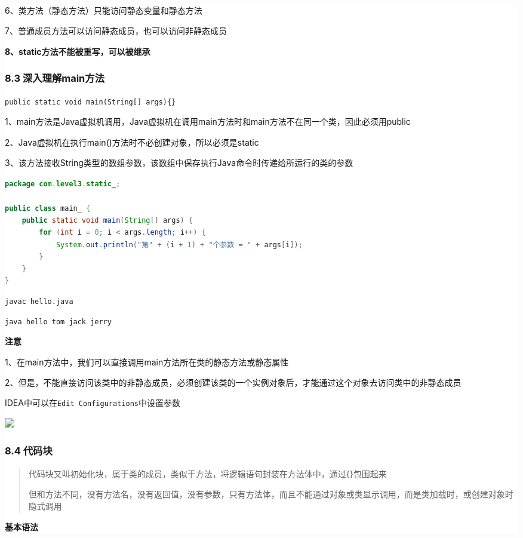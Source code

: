 6、类方法（静态方法）只能访问静态变量和静态方法

7、普通成员方法可以访问静态成员，也可以访问非静态成员

**8、static方法不能被重写，可以被继承**





### 8.3 深入理解main方法

`public static void main(String[] args){}`

1、main方法是Java虚拟机调用，Java虚拟机在调用main方法时和main方法不在同一个类，因此必须用public

2、Java虚拟机在执行main()方法时不必创建对象，所以必须是static

3、该方法接收String类型的数组参数，该数组中保存执行Java命令时传递给所运行的类的参数

```java
package com.level3.static_;

public class main_ {
    public static void main(String[] args) {
        for (int i = 0; i < args.length; i++) {
            System.out.println("第" + (i + 1) + "个参数 = " + args[i]);
        }
    }
}
```

`javac hello.java`

`java hello tom jack jerry`



**注意**

1、在main方法中，我们可以直接调用main方法所在类的静态方法或静态属性

2、但是，不能直接访问该类中的非静态成员，必须创建该类的一个实例对象后，才能通过这个对象去访问类中的非静态成员



IDEA中可以在`Edit Configurations`中设置参数

![](https://cdn.jsdelivr.net/gh/xrj123123/Images/202305261424964.png)





### 8.4 代码块

> 代码块又叫初始化块，属于类的成员，类似于方法，将逻辑语句封装在方法体中，通过{}包围起来
>
> 但和方法不同，没有方法名，没有返回值，没有参数，只有方法体，而且不能通过对象或类显示调用，而是类加载时，或创建对象时隐式调用



**基本语法**
